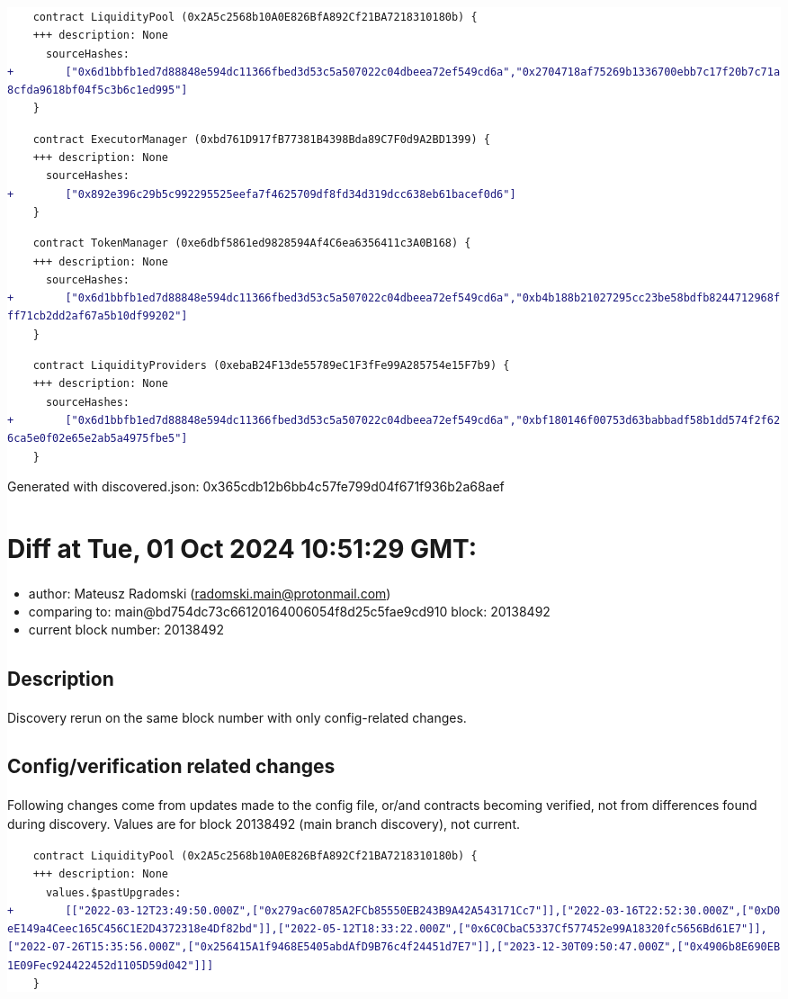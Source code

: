 ```diff
    contract LiquidityPool (0x2A5c2568b10A0E826BfA892Cf21BA7218310180b) {
    +++ description: None
      sourceHashes:
+        ["0x6d1bbfb1ed7d88848e594dc11366fbed3d53c5a507022c04dbeea72ef549cd6a","0x2704718af75269b1336700ebb7c17f20b7c71a8cfda9618bf04f5c3b6c1ed995"]
    }
```

```diff
    contract ExecutorManager (0xbd761D917fB77381B4398Bda89C7F0d9A2BD1399) {
    +++ description: None
      sourceHashes:
+        ["0x892e396c29b5c992295525eefa7f4625709df8fd34d319dcc638eb61bacef0d6"]
    }
```

```diff
    contract TokenManager (0xe6dbf5861ed9828594Af4C6ea6356411c3A0B168) {
    +++ description: None
      sourceHashes:
+        ["0x6d1bbfb1ed7d88848e594dc11366fbed3d53c5a507022c04dbeea72ef549cd6a","0xb4b188b21027295cc23be58bdfb8244712968fff71cb2dd2af67a5b10df99202"]
    }
```

```diff
    contract LiquidityProviders (0xebaB24F13de55789eC1F3fFe99A285754e15F7b9) {
    +++ description: None
      sourceHashes:
+        ["0x6d1bbfb1ed7d88848e594dc11366fbed3d53c5a507022c04dbeea72ef549cd6a","0xbf180146f00753d63babbadf58b1dd574f2f626ca5e0f02e65e2ab5a4975fbe5"]
    }
```

Generated with discovered.json: 0x365cdb12b6bb4c57fe799d04f671f936b2a68aef

# Diff at Tue, 01 Oct 2024 10:51:29 GMT:

- author: Mateusz Radomski (<radomski.main@protonmail.com>)
- comparing to: main@bd754dc73c66120164006054f8d25c5fae9cd910 block: 20138492
- current block number: 20138492

## Description

Discovery rerun on the same block number with only config-related changes.

## Config/verification related changes

Following changes come from updates made to the config file,
or/and contracts becoming verified, not from differences found during
discovery. Values are for block 20138492 (main branch discovery), not current.

```diff
    contract LiquidityPool (0x2A5c2568b10A0E826BfA892Cf21BA7218310180b) {
    +++ description: None
      values.$pastUpgrades:
+        [["2022-03-12T23:49:50.000Z",["0x279ac60785A2FCb85550EB243B9A42A543171Cc7"]],["2022-03-16T22:52:30.000Z",["0xD0eE149a4Ceec165C456C1E2D4372318e4Df82bd"]],["2022-05-12T18:33:22.000Z",["0x6C0CbaC5337Cf577452e99A18320fc5656Bd61E7"]],["2022-07-26T15:35:56.000Z",["0x256415A1f9468E5405abdAfD9B76c4f24451d7E7"]],["2023-12-30T09:50:47.000Z",["0x4906b8E690EB1E09Fec924422452d1105D59d042"]]]
    }
```
